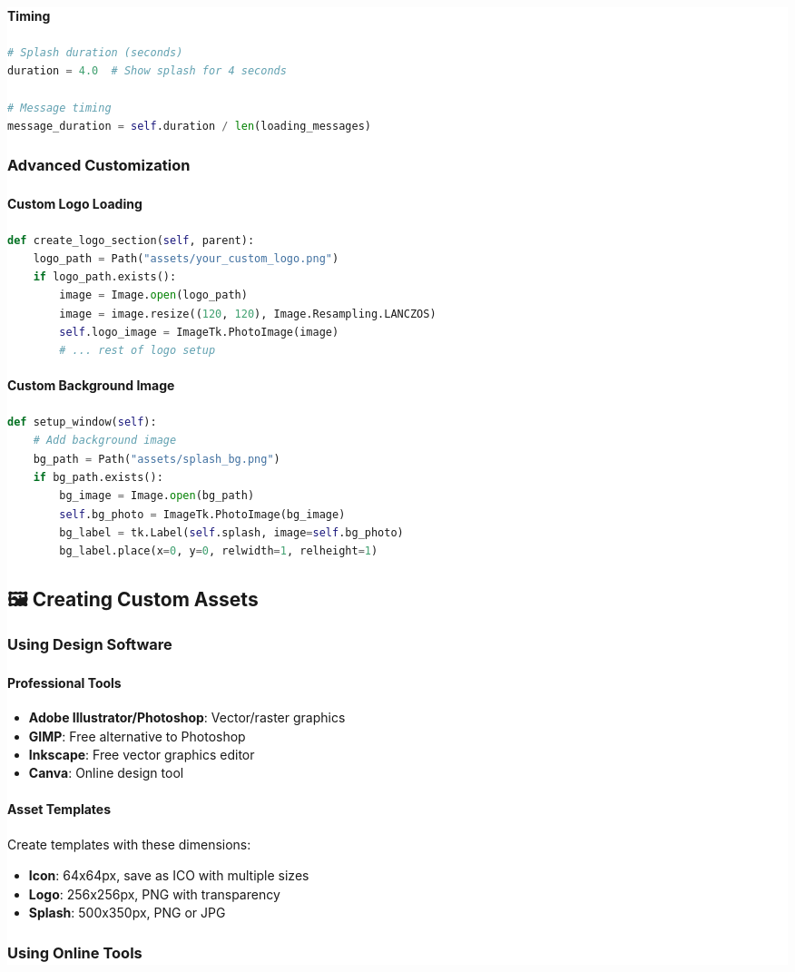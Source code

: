 #### Timing
```python
# Splash duration (seconds)
duration = 4.0  # Show splash for 4 seconds

# Message timing
message_duration = self.duration / len(loading_messages)
```

### Advanced Customization

#### Custom Logo Loading
```python
def create_logo_section(self, parent):
    logo_path = Path("assets/your_custom_logo.png")
    if logo_path.exists():
        image = Image.open(logo_path)
        image = image.resize((120, 120), Image.Resampling.LANCZOS)
        self.logo_image = ImageTk.PhotoImage(image)
        # ... rest of logo setup
```

#### Custom Background Image
```python
def setup_window(self):
    # Add background image
    bg_path = Path("assets/splash_bg.png")
    if bg_path.exists():
        bg_image = Image.open(bg_path)
        self.bg_photo = ImageTk.PhotoImage(bg_image)
        bg_label = tk.Label(self.splash, image=self.bg_photo)
        bg_label.place(x=0, y=0, relwidth=1, relheight=1)
```

## 🖼️ Creating Custom Assets

### Using Design Software

#### Professional Tools
- **Adobe Illustrator/Photoshop**: Vector/raster graphics
- **GIMP**: Free alternative to Photoshop
- **Inkscape**: Free vector graphics editor
- **Canva**: Online design tool

#### Asset Templates
Create templates with these dimensions:
- **Icon**: 64x64px, save as ICO with multiple sizes
- **Logo**: 256x256px, PNG with transparency
- **Splash**: 500x350px, PNG or JPG

### Using Online Tools
